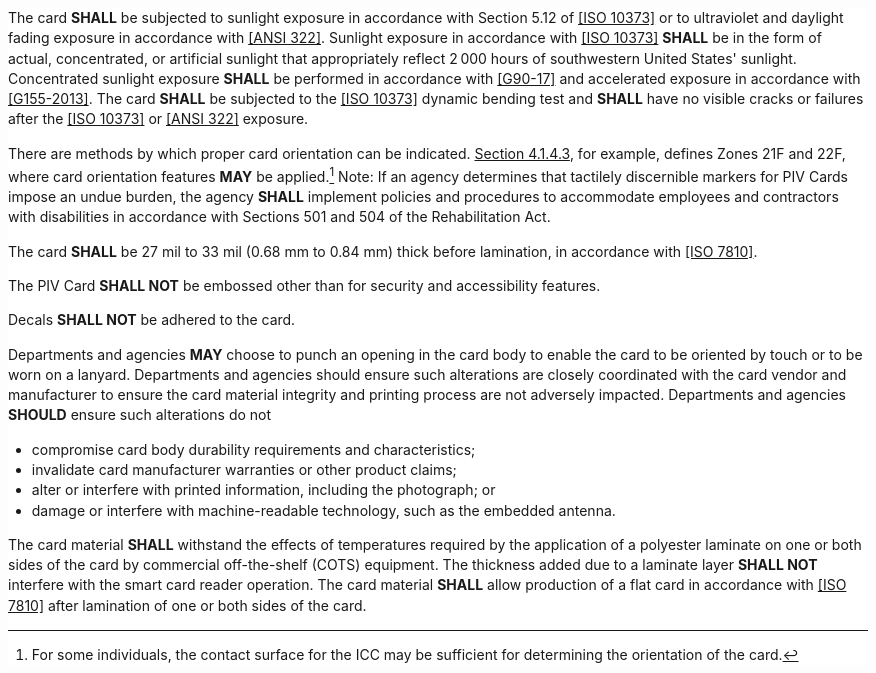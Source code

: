 The card **SHALL** be subjected to sunlight exposure in accordance with Section 5.12 of [[ISO 10373]](../_Appendix/references.md#ref-ISO10373)
or to ultraviolet and daylight fading exposure in accordance with [[ANSI 322]](../_Appendix/references.md#ref-ANSI322).
Sunlight exposure in accordance with [[ISO 10373]](../_Appendix/references.md#ref-ISO10373) **SHALL** be in the
form of actual, concentrated, or artificial sunlight that appropriately reflect 2&thinsp;000&nbsp;hours of 
southwestern United States' sunlight. 
Concentrated sunlight exposure **SHALL** be performed in accordance with [[G90-17]](../_Appendix/references.md#ref-G90-17) and accelerated 
exposure in accordance with [[G155-2013]](../_Appendix/references.md#ref-G155-2013). The card 
**SHALL** be subjected to the
[[ISO 10373]](../_Appendix/references.md#ref-ISO10373) dynamic bending test and **SHALL** have no visible 
cracks or failures after the [[ISO 10373]](../_Appendix/references.md#ref-ISO10373) or [[ANSI 322]](../_Appendix/references.md#ref-ANSI322) exposure. 

There are methods by which proper card orientation can be indicated. [Section 4.1.4.3](frontend.md#s-4-1-4-3), for example,
defines Zones 21F and 22F, where card orientation features **MAY** be applied.[^orientation] Note: If an agency
determines that tactilely discernible markers for PIV Cards impose an undue burden, the agency
**SHALL** implement policies and procedures to accommodate employees and contractors with disabilities
in accordance with Sections 501 and 504 of the Rehabilitation Act.

The card **SHALL** be 27&nbsp;mil to 33&nbsp;mil (0.68&nbsp;mm to 0.84&nbsp;mm) thick before lamination, in accordance with [[ISO 7810]](../_Appendix/references.md#ref-ISO7810).

The PIV Card **SHALL NOT** be embossed other than for security and accessibility features.

Decals **SHALL NOT** be adhered to the card.

Departments and agencies **MAY** choose to punch an opening in the card body to enable the card to be
oriented by touch or to be worn on a lanyard. Departments and agencies should ensure such
alterations are closely coordinated with the card vendor and manufacturer to ensure the card
material integrity and printing process are not adversely impacted. Departments and agencies
**SHOULD** ensure such alterations do not

- compromise card body durability requirements and characteristics;
- invalidate card manufacturer warranties or other product claims;
- alter or interfere with printed information, including the photograph; or
- damage or interfere with machine-readable technology, such as the embedded antenna.

The card material **SHALL** withstand the effects of temperatures required by the application of a polyester
laminate on one or both sides of the card by commercial off-the-shelf (COTS) equipment. The
thickness added due to a laminate layer **SHALL NOT** interfere with the smart card reader operation. The
card material **SHALL** allow production of a flat card in accordance with [[ISO 7810]](../_Appendix/references.md#ref-ISO7810) after lamination of
one or both sides of the card.


[^orientation]: For some individuals, the contact surface for the ICC may be sufficient for determining the orientation of the card.
[^pseudonym]: Alternatively, an authorized pseudonym as provided under the law as discussed in [Section 2.8.1](../requirements/#s-2-8-1).
[^support]: The CHUID as an authentication mechanism in [Section 6.2.5](authentication.md#s-6-2-5) has been removed from this version of the Standard. The CHUID data element itself, however, has not been removed and continues to be mandatory as it supports other PIV authentication mechanisms.
[^supportSYM]: The symmetric card authentication key has been deprecated in this version of the Standard. Both the symmetric card authentication key and associated SYM-CAK authentication mechanism may be removed in a future revision of the Standard.
[^retired]: Retired key management keys are keys that have expired, have been revoked, or have otherwise been superseded. 
[^cardholderauthentication]: [[NISTIR 7863]](../references/#ref-NISTIR7863) addresses the appropriate use of PIN caching related to digital signatures.
[^SMprivate]:  Private key operation with the PIV secure messaging key is defined as the use of the key to establish session keys for secure messaging or the use of key for SM-AUTH card authentication.
[^fingerprints]: The on-card and off-card fingerprint biometric data records are stored separately and, as conformant instances of different formal fingerprint template standards, are syntactically different. This is described more fully in [[SP 800-76]](../references/#ref-SP-800-76).
[^notInBioRec]: The biometric record's CMS external digital signature `certificates` field is omitted.
[^activation]: Activation in this context refers to the unlocking of the PIV Card application so that privileged operations can be performed.
[^privileged]: A read of a CHUID or use of the card authentication key is not considered a privileged operation.
